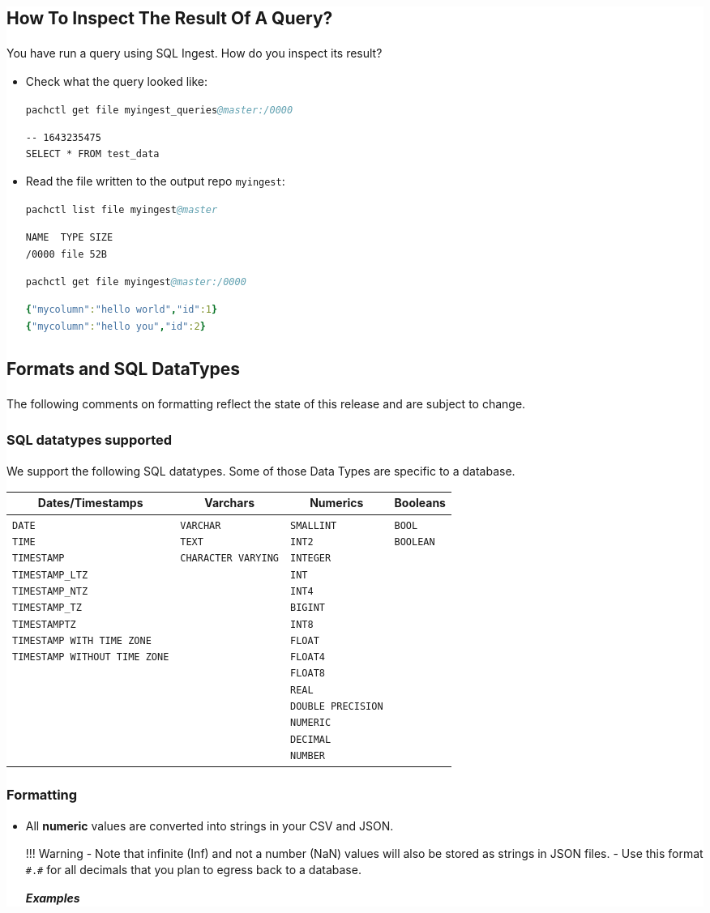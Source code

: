 ## How To Inspect The Result Of A Query?

You have run a query using SQL Ingest. How do you inspect its result?

- Check what the query looked like:

    ```s
    pachctl get file myingest_queries@master:/0000
    ```
    ```
    -- 1643235475
    SELECT * FROM test_data
    ```

- Read the file written to the output repo `myingest`:

    ```s
    pachctl list file myingest@master
    ```
    ```
    NAME  TYPE SIZE
    /0000 file 52B
    ```

    ```s
    pachctl get file myingest@master:/0000
    ```
    ```yaml
    {"mycolumn":"hello world","id":1}
    {"mycolumn":"hello you","id":2}
    ```

## Formats and SQL DataTypes 

The following comments on formatting reflect the state of this release and are subject to change.

### SQL datatypes supported

We support the following SQL datatypes. Some of those Data Types are specific to a database.

| Dates/Timestamps | Varchars | Numerics | Booleans |
|------------------|---------|----------|----------|
|`DATE` <br> `TIME`<br> `TIMESTAMP`<br> `TIMESTAMP_LTZ`<br> `TIMESTAMP_NTZ`<br> `TIMESTAMP_TZ`<br> `TIMESTAMPTZ`<br> `TIMESTAMP WITH TIME ZONE`<br> `TIMESTAMP WITHOUT TIME ZONE` |`VARCHAR`<br> `TEXT`<br> `CHARACTER VARYING`|`SMALLINT`<br> `INT2`<br> `INTEGER`<br> `INT`<br> `INT4`<br> `BIGINT`<br> `INT8`<br>`FLOAT`<br> `FLOAT4`<br> `FLOAT8`<br> `REAL`<br> `DOUBLE PRECISION`<br>`NUMERIC`<br> `DECIMAL`<br> `NUMBER`|`BOOL`<br>`BOOLEAN`|

### Formatting

- All **numeric** values are converted into strings in your CSV and JSON. 

    !!! Warning
            - Note that infinite (Inf) and not a number (NaN) values will also be stored as strings in JSON files. 
            - Use this format `#.#` for all decimals that you plan to egress back to a database.

    ***Examples***
